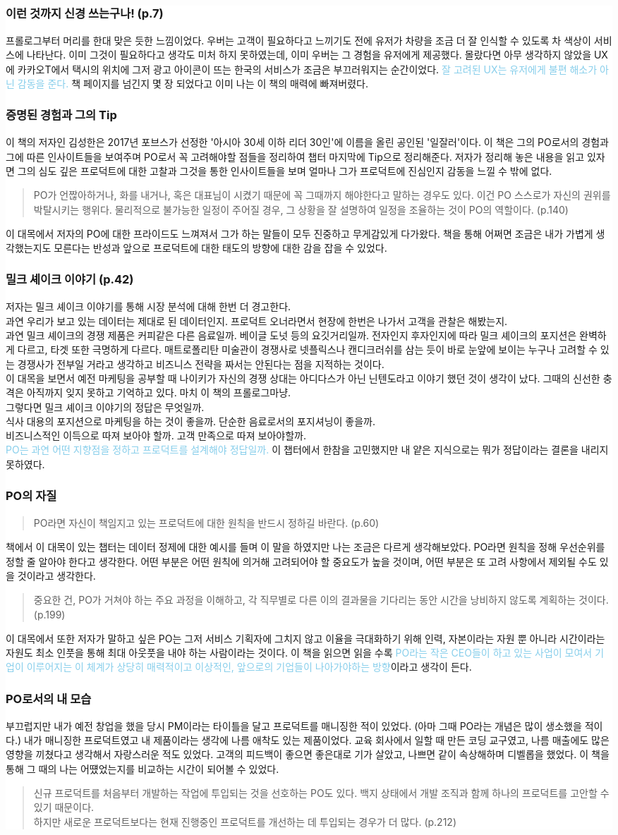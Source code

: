   
### 이런 것까지 신경 쓰는구나! (p.7)  
  
프롤로그부터 머리를 한대 맞은 듯한 느낌이었다. 우버는 고객이 필요하다고 느끼기도 전에 유저가 차량을 조금 더 잘 인식할 수 있도록 차 색상이 서비스에 나타난다. 이미 그것이 필요하다고 생각도 미처 하지 못하였는데, 이미 우버는 그 경험을 유저에게 제공했다. 몰랐다면 아무 생각하지 않았을 UX에 카카오T에서 택시의 위치에 그저 광고 아이콘이 뜨는 한국의 서비스가 조금은 부끄러워지는 순간이었다. <font color="skyblue">잘 고려된 UX는 유저에게 불편 해소가 아닌 감동을 준다.</font> 책 페이지를 넘긴지 몇 장 되었다고 이미 나는 이 책의 매력에 빠져버렸다.  
  
### 증명된 경험과 그의 Tip
  
이 책의 저자인 김성한은 2017년 포브스가 선정한 '아시아 30세 이하 리더 30인'에 이름을 올린 공인된 '일잘러'이다. 이 책은 그의 PO로서의 경험과 그에 따른 인사이트들을 보여주며 PO로서 꼭 고려해야할 점들을 정리하여 챕터 마지막에 Tip으로 정리해준다. 저자가 정리해 놓은 내용을 읽고 있자면 그의 심도 깊은 프로덕트에 대한 고찰과 그것을 통한 인사이트들을 보며 얼마나 그가 프로덕트에 진심인지 감동을 느낄 수 밖에 없다.  
  
> PO가 언짢아하거나, 화를 내거나, 혹은 대표님이 시켰기 때문에 꼭 그때까지 해야한다고 말하는 경우도 있다. 이건 PO 스스로가 자신의 권위를 박탈시키는 행위다. 물리적으로 불가능한 일정이 주어질 경우, 그 상황을 잘 설명하여 일정을 조율하는 것이 PO의 역할이다. (p.140)
  
이 대목에서 저자의 PO에 대한 프라이드도 느껴져서 그가 하는 말들이 모두 진중하고 무게감있게 다가왔다. 책을 통해 어쩌면 조금은 내가 가볍게 생각했는지도 모른다는 반성과 앞으로 프로덕트에 대한 태도의 방향에 대한 감을 잡을 수 있었다.  
  
### 밀크 셰이크 이야기 (p.42)  
  
저자는 밀크 셰이크 이야기를 통해 시장 분석에 대해 한번 더 경고한다.  
과연 우리가 보고 있는 데이터는 제대로 된 데이터인지. 프로덕트 오너라면서 현장에 한번은 나가서 고객을 관찰은 해봤는지.  
과연 밀크 셰이크의 경쟁 제품은 커피같은 다른 음료일까. 베이글 도넛 등의 요깃거리일까. 전자인지 후자인지에 따라 밀크 셰이크의 포지션은 완벽하게 다르고, 타겟 또한 극명하게 다르다. 매트로폴리탄 미술관이 경쟁사로 넷플릭스나 캔디크러쉬를 삼는 듯이 바로 눈앞에 보이는 누구나 고려할 수 있는 경쟁사가 전부일 거라고 생각하고 비즈니스 전략을 짜서는 안된다는 점을 지적하는 것이다.  
이 대목을 보면서 예전 마케팅을 공부할 때 나이키가 자신의 경쟁 상대는 아디다스가 아닌 닌텐도라고 이야기 했던 것이 생각이 났다. 그때의 신선한 충격은 아직까지 잊지 못하고 기억하고 있다. 마치 이 책의 프롤로그마냥.  
그렇다면 밀크 셰이크 이야기의 정답은 무엇일까.  
식사 대용의 포지션으로 마케팅을 하는 것이 좋을까. 단순한 음료로서의 포지셔닝이 좋을까.  
비즈니스적인 이득으로 따져 보아야 할까. 고객 만족으로 따져 보아야할까.  
<font color="skyblue">PO는 과연 어떤 지향점을 정하고 프로덕트를 설계해야 정답일까.</font> 이 챕터에서 한참을 고민했지만 내 얕은 지식으로는 뭐가 정답이라는 결론을 내리지 못하였다.  
  
### PO의 자질
  
> PO라면 자신이 책임지고 있는 프로덕트에 대한 원칙을 반드시 정하길 바란다. (p.60)  
  
책에서 이 대목이 있는 챕터는 데이터 정제에 대한 예시를 들며 이 말을 하였지만 나는 조금은 다르게 생각해보았다. PO라면 원칙을 정해 우선순위를 정할 줄 알아야 한다고 생각한다. 어떤 부분은 어떤 원칙에 의거해 고려되어야 할 중요도가 높을 것이며, 어떤 부분은 또 고려 사항에서 제외될 수도 있을 것이라고 생각한다.  
  
> 중요한 건, PO가 거쳐야 하는 주요 과정을 이해하고, 각 직무별로 다른 이의 결과물을 기다리는 동안 시간을 낭비하지 않도록 계획하는 것이다. (p.199)  
  
이 대목에서 또한 저자가 말하고 싶은 PO는 그저 서비스 기획자에 그치지 않고 이율을 극대화하기 위해 인력, 자본이라는 자원 뿐 아니라 시간이라는 자원도 최소 인풋을 통해 최대 아웃풋을 내야 하는 사람이라는 것이다. 이 책을 읽으면 읽을 수록 <font color="skyblue">PO라는 작은 CEO들이 하고 있는 사업이 모여서 기업이 이루어지는 이 체계가 상당히 매력적이고 이상적인, 앞으로의 기업들이 나아가야하는 방향</font>이라고 생각이 든다.  
  
### PO로서의 내 모습  
  
부끄럽지만 내가 예전 창업을 했을 당시 PM이라는 타이틀을 달고 프로덕트를 매니징한 적이 있었다. (아마 그때 PO라는 개념은 많이 생소했을 적이다.) 내가 매니징한 프로덕트였고 내 제품이라는 생각에 나름 애착도 있는 제품이었다. 교육 회사에서 일할 때 만든 코딩 교구였고, 나름 매출에도 많은 영향을 끼쳤다고 생각해서 자랑스러운 적도 있었다. 고객의 피드백이 좋으면 좋은대로 기가 살았고, 나쁘면 같이 속상해하며 디벨롭을 했었다. 이 책을 통해 그 때의 나는 어떘었는지를 비교하는 시간이 되어볼 수 있었다.  
  
> 신규 프로덕트를 처음부터 개발하는 작업에 투입되는 것을 선호하는 PO도 있다. 백지 상태에서 개발 조직과 함께 하나의 프로덕트를 고안할 수 있기 때문이다.  
> 하지만 새로운 프로덕트보다는 현재 진행중인 프로덕트를 개선하는 데 투입되는 경우가 더 많다. (p.212)
  